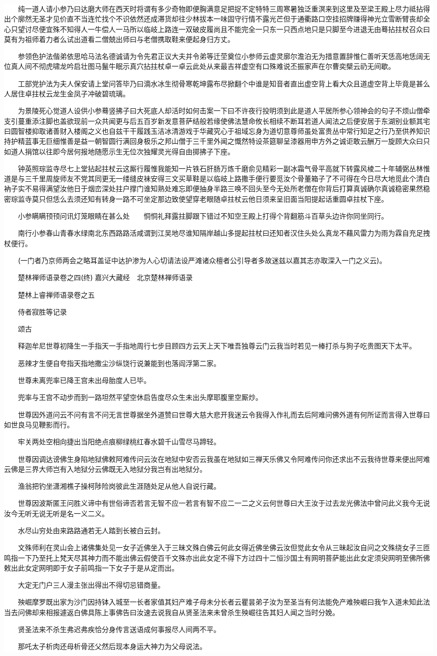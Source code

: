 　　纯一道人请小参乃曰达磨大师在西天时将谓有多少奇物即便胸满意足把捉不定特特三周寒暑独泛重溟来到这里及至梁王殿上尽力祗拈得出个廓然无圣才见价直不当连忙找个不识依然还成滞货却往少林拔本一味固守行情不露光芒但于通衢路口空挂招牌赚得神光立雪断臂丧却全心只望讨尽便宜殊不知得人一牛偿人一马所以临岐上路连一双破皮履尚且不能完全一只东一只西点地只是只脚至今进退无由蓦拈拄杖召众曰莫有为祖师着力者么试出道看二僧兢出师曰与老僧携取鞋来便起身归方丈。

　　参领色护法偕弟依思哈马法名德诚请为令先君正议大夫并令弟等迁茔奠位小参师云虚灵廓尔澹泊无为措意置辞惟仁善听天恁高地恁阔无位真人间不彻虎啸龙吟启壮图马鬣牛眠示真穴拈拄杖卓一卓云此处从来最吉祥虚空有口殊难说丕振家声在尔曹奕檗云礽无间歇。

　　工部党护法为夫人保安请上堂问答毕乃曰滴水冰生彻骨寒乾坤露布尽掀翻个中谁是知音者直出虚空背上看大众且道虚空背上毕竟是甚么人居住卓拄杖云龙生金凤子冲破碧琉璃。

　　为景陵死心觉道人设供小参蓦竖拂子曰大死底人却活时如何击案一下曰不许夜行投明须到此是道人平居所参心领神会的句子不烦山僧牵支引蔓重添注脚也盖欲现前一众共闻更与后五百岁新发意菩萨结般若缘使佛法慧命攸长相续不断耳若道人闻法之后便安居于东湖别业额其宅曰圆智楼抑取诸善财入楼阁之义也自兹干干履践玉洁冰清游戏于华藏究心于祖域忘身为道切意尊师虽处富贵丛中常行知足之行乃至供养知识持护精蓝事无巨细惟善是益一朝智圆行满回身极乐之邦山僧于三千里外闻之慨然特设茶筵聊呈漆器用申方外之诚讵敢云酬万一旋顾大众曰只如道人捐馆以往即今居何报地随愿示生无位次独耀灵光得自由掷拂子下座。

　　钟英照琮监寺尽七上堂拈起拄杖云这厮行履惟我能知一片铁石肝肠万炼千磨俞见精彩一副冰霜气骨平高就下转露风棱二十年辅弼丛林惟道是与三千里周旋师友不党其同更无一缕缝皮袜安得三文买草鞋是以临岐上路撒手便行要觅汝个骨董箱子了不可得在今日尽大地觅此个清白衲子实不易得满望汝他日于烟峦深处拄户撑门谁知熟处难忘即便抽身半路三唤不回头至今无处所老僧在你背后打算真诚确尔真诚稳密果然稳密琮监寺莫只但恁么去须还知有转身一路不可坐定那边致使望穿老眼随卓拄杖云他日须来呈旧面当阳提起话重圆卓拄杖下座。

　　小参瞒瞒顸顸问讯灯笼眼睛在甚么处　　恫恫礼拜露拄脚跟下错过不知空王殿上打得个背翻筋斗百草头边许你同坐同行。

　　南行小参春山青春水绿南北东西路路活咸谓到江吴地尽谁知隔岸越山多提起拄杖曰还知者汉住头处么真龙不藉风雷力为雨为霖自充足拽杖便行。

　　(一门者乃京师两会之略耳盖证中达护渗为人心切请法设严滩诸众檀者公引导者多故迷兹以嘉其志亦取深入一门之义云)。

　　楚林禅师语录卷之四(终)
嘉兴大藏经　北京楚林禅师语录


　　楚林上睿禅师语录卷之五

　　侍者寂胜等记录

　　颂古

　　释迦牟尼世尊初降生一手指天一手指地周行七步目顾四方云天上天下唯吾独尊云门云我当时若见一棒打杀与狗子吃贵图天下太平。

　　恶辣才生便自夸指天指地撒尘沙纵饶行说兼能到也落阎浮第二家。

　　世尊未离兜率已降王宫未出母胎度人已毕。

　　兜率与王宫不动步而到一路坦然平望空休启告度尽众生未出头摩耶腹里空厮炒。

　　世尊因外道问云不问有言不问无言世尊据坐外道赞曰世尊大慈大悲开我迷云令我得入作礼而去后阿难问佛外道有何所证而言得入世尊曰如世良马见鞭影而行。

　　牢关两处空相向捷出当阳绝点痕柳绿桃红春水碧千山雪尽马蹄轻。

　　世尊因调达谤佛生身陷地狱佛敕阿难传问云汝在地狱中安否云我虽在地狱如三禅天乐佛又令阿难传问你还求出不云我待世尊来便出阿难云佛是三界大师岂有入地狱分云佛既无入地狱分我岂有出地狱分。

　　渔翁把钓坐潇湘樵子操柯陟险岗彼此生涯随处足从他人自说行藏。

　　世尊因波斯匿王问胜义谛中有世俗谛否若言无智不应一若言有智不应二一二之义云何世尊曰大王汝于过去龙光佛法中曾问此义我今无说汝今无听无说无听是名一义二义。

　　水尽山穷处由来路路通若无人踏到长被白云封。

　　文殊师利在灵山会上诸佛集处见一女子近佛坐入于三昧文殊白佛云何此女得近佛坐佛云汝但觉此女令从三昧起汝自问之文殊绕女子三匝鸣指一下乃至托上梵天尽其神力而不能出佛云假使百千文殊亦出此女定不得下方过四十二恒沙国土有网明菩萨能出此女定须臾网明至佛所佛敕出此女定网明即于女子前鸣指一下女子于是从定而出。

　　大定无门户三人漫主张出得出不得切忌错商量。

　　殃崛摩罗既出家为沙门因持钵入城至一长者家值其妇产难子母未分长者云瞿昙弟子汝为至圣当有何法能免产难殃崛曰我乍入道未知此法当去问佛却来相报遽返白佛具陈上事佛告曰汝速去说我自从贤圣法来未曾杀生殃崛往告其妇人闻之当时分娩。

　　贤圣法来不杀生弗迟弗疾恰分身传言送语成何事报尽人间两不平。

　　那吒太子析肉还母析骨还父然后现本身运大神力为父母说法。

